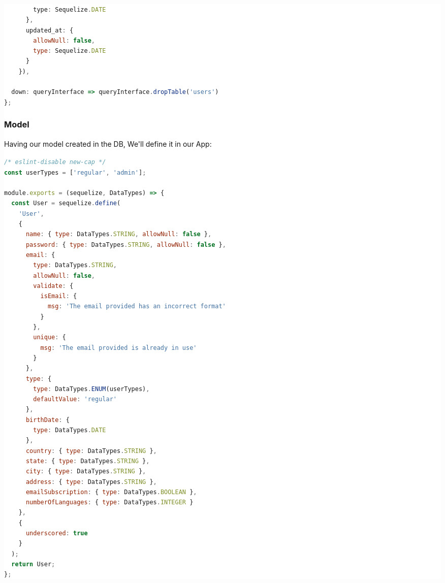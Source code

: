 ``` js
        type: Sequelize.DATE
      },
      updated_at: {
        allowNull: false,
        type: Sequelize.DATE
      }
    }),

  down: queryInterface => queryInterface.dropTable('users')
};
```

### Model

Having our model created in the DB, We'll define it in our App:

``` js
/* eslint-disable new-cap */
const userTypes = ['regular', 'admin'];

module.exports = (sequelize, DataTypes) => {
  const User = sequelize.define(
    'User',
    {
      name: { type: DataTypes.STRING, allowNull: false },
      password: { type: DataTypes.STRING, allowNull: false },
      email: {
        type: DataTypes.STRING,
        allowNull: false,
        validate: {
          isEmail: {
            msg: 'The email provided has an incorrect format'
          }
        },
        unique: {
          msg: 'The email provided is already in use'
        }
      },
      type: {
        type: DataTypes.ENUM(userTypes),
        defaultValue: 'regular'
      },
      birthDate: {
        type: DataTypes.DATE
      },
      country: { type: DataTypes.STRING },
      state: { type: DataTypes.STRING },
      city: { type: DataTypes.STRING },
      address: { type: DataTypes.STRING },
      emailSubscription: { type: DataTypes.BOOLEAN },
      numberOfLanguages: { type: DataTypes.INTEGER }
    },
    {
      underscored: true
    }
  );
  return User;
};
```

